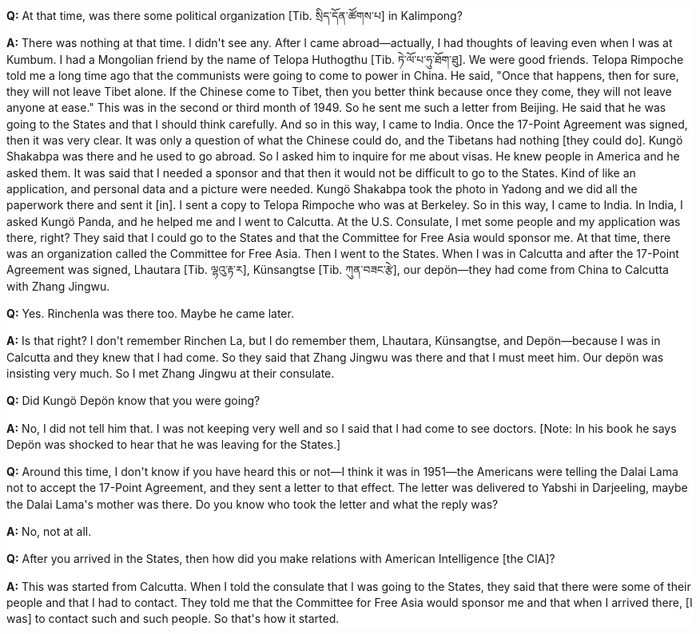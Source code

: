 **Q:**  At that time, was there some political organization [Tib. སྲིད་དོན་ཚོགས་པ] in Kalimpong?   

**A:**  There was nothing at that time. I didn't see any. After I came abroad—actually, I had thoughts of leaving even when I was at Kumbum. I had a Mongolian friend by the name of Telopa Huthogthu [Tib. ཏེ་ལོ་པ་ཧུ་ཐོག་ཐུ]. We were good friends. Telopa Rimpoche told me a long time ago that the communists were going to come to power in China. He said, "Once that happens, then for sure, they will not leave Tibet alone. If the Chinese come to Tibet, then you better think because once they come, they will not leave anyone at ease." This was in the second or third month of 1949. So he sent me such a letter from Beijing. He said that he was going to the States and that I should think carefully. And so in this way, I came to India. Once the 17-Point Agreement was signed, then it was very clear. It was only a question of what the Chinese could do, and the Tibetans had nothing [they could do]. Kungö <span class="tooltip" data-text="[tib. ཞྭ་སྒབ་པ] The name of the family of an important lay official during the 1940s and 1950s.">Shakabpa</span> was there and he used to go abroad. So I asked him to inquire for me about visas. He knew people in America and he asked them. It was said that I needed a sponsor and that then it would not be difficult to go to the States. Kind of like an application, and personal data and a picture were needed. Kungö Shakabpa took the photo in <span class="tooltip" data-text="[ch. 亚东] The Chinese name for the Tibetan town called Tromo that is located on the Sikkim border.">Yadong</span> and we did all the paperwork there and sent it [in]. I sent a copy to Telopa Rimpoche who was at Berkeley. So in this way, I came to India. In India, I asked Kungö <span class="tooltip" data-text="[tib. སྤོམ་མདའ] The abbreviated name of a Khamba trading family (Pandatsang), one branch of whom became lay officials in the Tibetan government.">Panda</span>, and he helped me and I went to Calcutta. At the U.S. Consulate, I met some people and my application was there, right? They said that I could go to the States and that the Committee for Free Asia would sponsor me. At that time, there was an organization called the Committee for Free Asia. Then I went to the States. When I was in Calcutta and after the 17-Point Agreement was signed, Lhautara [Tib. ལྷའུ་རྟ་ར], Künsangtse [Tib. ཀུན་བཟང་རྩེ], our depön—they had come from China to Calcutta with Zhang Jingwu.   

**Q:**  Yes. Rinchenla was there too. Maybe he came later.   

**A:**  Is that right? I don't remember Rinchen La, but I do remember them, Lhautara, Künsangtse, and Depön—because I was in Calcutta and they knew that I had come. So they said that Zhang Jingwu was there and that I must meet him. Our <span class="tooltip" data-text="[tib. མདའ་དཔོན] A commander or general in charge of a regiment in the traditional Tibetan Army. If a regiment had only 500 troops, there was usually only one depön, but if there were 1,000 troops, there were usually two.">depön</span> was insisting very much. So I met Zhang Jingwu at their consulate.   

**Q:**  Did Kungö Depön know that you were going?   

**A:**  No, I did not tell him that. I was not keeping very well and so I said that I had come to see doctors. [Note: In his book he says Depön was shocked to hear that he was leaving for the States.]   

**Q:**  Around this time, I don't know if you have heard this or not—I think it was in 1951—the Americans were telling the Dalai Lama not to accept the 17-Point Agreement, and they sent a letter to that effect. The letter was delivered to <span class="tooltip" data-text="[tib. ཡབ་གཞིས] 1. The title given to a family of a Dalai Lama. 2. When used by itself, e.g., Yabshi&#x27;s house, it refers to the family of the current Dalai Lama.">Yabshi</span> in Darjeeling, maybe the Dalai Lama's mother was there. Do you know who took the letter and what the reply was?   

**A:**  No, not at all.   

**Q:**  After you arrived in the States, then how did you make relations with American Intelligence [the CIA]?   

**A:**  This was started from Calcutta. When I told the consulate that I was going to the States, they said that there were some of their people and that I had to contact. They told me that the Committee for Free Asia would sponsor me and that when I arrived there, [I was] to contact such and such people. So that's how it started.   
